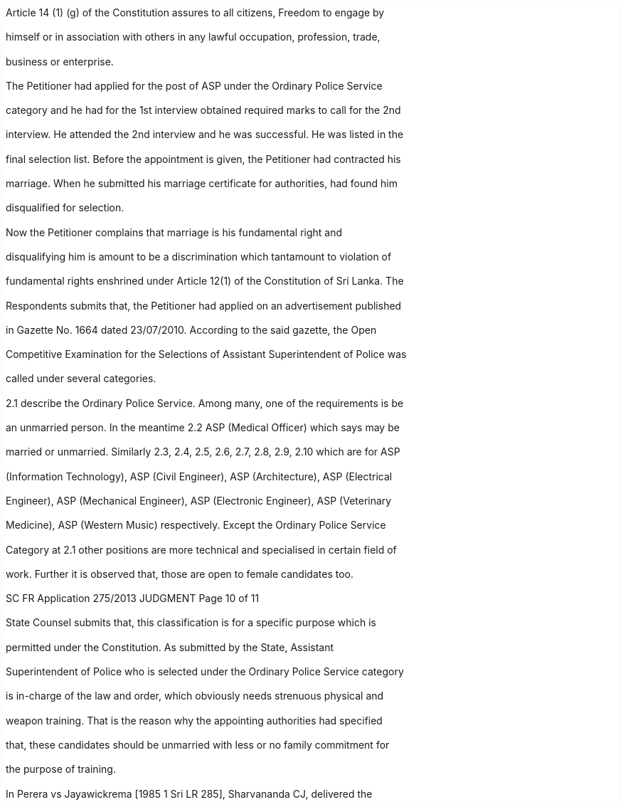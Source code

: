 Article 14 (1) (g) of the Constitution assures to all citizens, Freedom to engage by

himself or in association with others in any lawful occupation, profession, trade,

business or enterprise.

The Petitioner had applied for the post of ASP under the Ordinary Police Service

category and he had for the 1st interview obtained required marks to call for the 2nd

interview. He attended the 2nd interview and he was successful. He was listed in the

final selection list. Before the appointment is given, the Petitioner had contracted his

marriage. When he submitted his marriage certificate for authorities, had found him

disqualified for selection.

Now the Petitioner complains that marriage is his fundamental right and

disqualifying him is amount to be a discrimination which tantamount to violation of

fundamental rights enshrined under Article 12(1) of the Constitution of Sri Lanka. The

Respondents submits that, the Petitioner had applied on an advertisement published

in Gazette No. 1664 dated 23/07/2010. According to the said gazette, the Open

Competitive Examination for the Selections of Assistant Superintendent of Police was

called under several categories.

2.1 describe the Ordinary Police Service. Among many, one of the requirements is be

an unmarried person. In the meantime 2.2 ASP (Medical Officer) which says may be

married or unmarried. Similarly 2.3, 2.4, 2.5, 2.6, 2.7, 2.8, 2.9, 2.10 which are for ASP

(Information Technology), ASP (Civil Engineer), ASP (Architecture), ASP (Electrical

Engineer), ASP (Mechanical Engineer), ASP (Electronic Engineer), ASP (Veterinary

Medicine), ASP (Western Music) respectively. Except the Ordinary Police Service

Category at 2.1 other positions are more technical and specialised in certain field of

work. Further it is observed that, those are open to female candidates too.

SC FR Application 275/2013 JUDGMENT Page 10 of 11

State Counsel submits that, this classification is for a specific purpose which is

permitted under the Constitution. As submitted by the State, Assistant

Superintendent of Police who is selected under the Ordinary Police Service category

is in-charge of the law and order, which obviously needs strenuous physical and

weapon training. That is the reason why the appointing authorities had specified

that, these candidates should be unmarried with less or no family commitment for

the purpose of training.

In Perera vs Jayawickrema [1985 1 Sri LR 285], Sharvananda CJ, delivered the
